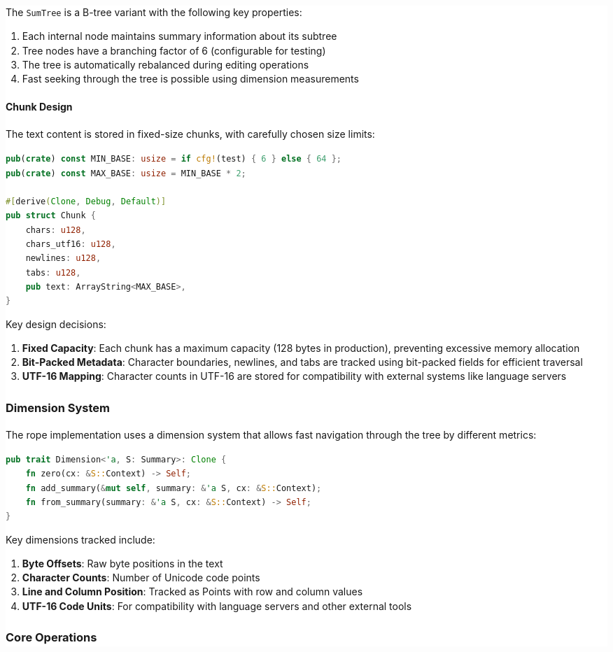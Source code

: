 The `SumTree` is a B-tree variant with the following key properties:

1. Each internal node maintains summary information about its subtree
2. Tree nodes have a branching factor of 6 (configurable for testing)
3. The tree is automatically rebalanced during editing operations
4. Fast seeking through the tree is possible using dimension measurements

#### Chunk Design

The text content is stored in fixed-size chunks, with carefully chosen size limits:

```rust
pub(crate) const MIN_BASE: usize = if cfg!(test) { 6 } else { 64 };
pub(crate) const MAX_BASE: usize = MIN_BASE * 2;

#[derive(Clone, Debug, Default)]
pub struct Chunk {
    chars: u128,
    chars_utf16: u128,
    newlines: u128,
    tabs: u128,
    pub text: ArrayString<MAX_BASE>,
}
```

Key design decisions:

1. **Fixed Capacity**: Each chunk has a maximum capacity (128 bytes in production), preventing excessive memory allocation
2. **Bit-Packed Metadata**: Character boundaries, newlines, and tabs are tracked using bit-packed fields for efficient traversal
3. **UTF-16 Mapping**: Character counts in UTF-16 are stored for compatibility with external systems like language servers

### Dimension System

The rope implementation uses a dimension system that allows fast navigation through the tree by different metrics:

```rust
pub trait Dimension<'a, S: Summary>: Clone {
    fn zero(cx: &S::Context) -> Self;
    fn add_summary(&mut self, summary: &'a S, cx: &S::Context);
    fn from_summary(summary: &'a S, cx: &S::Context) -> Self;
}
```

Key dimensions tracked include:

1. **Byte Offsets**: Raw byte positions in the text
2. **Character Counts**: Number of Unicode code points
3. **Line and Column Position**: Tracked as Points with row and column values
4. **UTF-16 Code Units**: For compatibility with language servers and other external tools

### Core Operations
